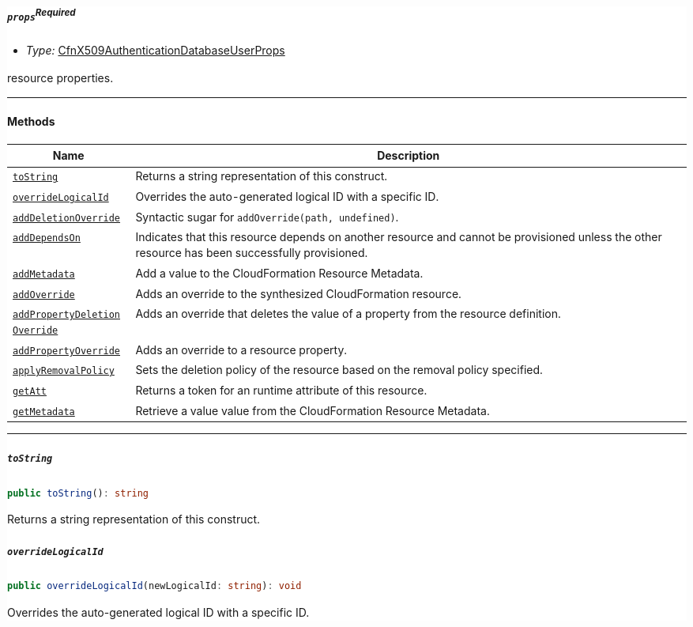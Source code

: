 ##### `props`<sup>Required</sup> <a name="props" id="@mongodbatlas-awscdk/x509-authentication-database-user.CfnX509AuthenticationDatabaseUser.Initializer.parameter.props"></a>

- *Type:* <a href="#@mongodbatlas-awscdk/x509-authentication-database-user.CfnX509AuthenticationDatabaseUserProps">CfnX509AuthenticationDatabaseUserProps</a>

resource properties.

---

#### Methods <a name="Methods" id="Methods"></a>

| **Name** | **Description** |
| --- | --- |
| <code><a href="#@mongodbatlas-awscdk/x509-authentication-database-user.CfnX509AuthenticationDatabaseUser.toString">toString</a></code> | Returns a string representation of this construct. |
| <code><a href="#@mongodbatlas-awscdk/x509-authentication-database-user.CfnX509AuthenticationDatabaseUser.overrideLogicalId">overrideLogicalId</a></code> | Overrides the auto-generated logical ID with a specific ID. |
| <code><a href="#@mongodbatlas-awscdk/x509-authentication-database-user.CfnX509AuthenticationDatabaseUser.addDeletionOverride">addDeletionOverride</a></code> | Syntactic sugar for `addOverride(path, undefined)`. |
| <code><a href="#@mongodbatlas-awscdk/x509-authentication-database-user.CfnX509AuthenticationDatabaseUser.addDependsOn">addDependsOn</a></code> | Indicates that this resource depends on another resource and cannot be provisioned unless the other resource has been successfully provisioned. |
| <code><a href="#@mongodbatlas-awscdk/x509-authentication-database-user.CfnX509AuthenticationDatabaseUser.addMetadata">addMetadata</a></code> | Add a value to the CloudFormation Resource Metadata. |
| <code><a href="#@mongodbatlas-awscdk/x509-authentication-database-user.CfnX509AuthenticationDatabaseUser.addOverride">addOverride</a></code> | Adds an override to the synthesized CloudFormation resource. |
| <code><a href="#@mongodbatlas-awscdk/x509-authentication-database-user.CfnX509AuthenticationDatabaseUser.addPropertyDeletionOverride">addPropertyDeletionOverride</a></code> | Adds an override that deletes the value of a property from the resource definition. |
| <code><a href="#@mongodbatlas-awscdk/x509-authentication-database-user.CfnX509AuthenticationDatabaseUser.addPropertyOverride">addPropertyOverride</a></code> | Adds an override to a resource property. |
| <code><a href="#@mongodbatlas-awscdk/x509-authentication-database-user.CfnX509AuthenticationDatabaseUser.applyRemovalPolicy">applyRemovalPolicy</a></code> | Sets the deletion policy of the resource based on the removal policy specified. |
| <code><a href="#@mongodbatlas-awscdk/x509-authentication-database-user.CfnX509AuthenticationDatabaseUser.getAtt">getAtt</a></code> | Returns a token for an runtime attribute of this resource. |
| <code><a href="#@mongodbatlas-awscdk/x509-authentication-database-user.CfnX509AuthenticationDatabaseUser.getMetadata">getMetadata</a></code> | Retrieve a value value from the CloudFormation Resource Metadata. |

---

##### `toString` <a name="toString" id="@mongodbatlas-awscdk/x509-authentication-database-user.CfnX509AuthenticationDatabaseUser.toString"></a>

```typescript
public toString(): string
```

Returns a string representation of this construct.

##### `overrideLogicalId` <a name="overrideLogicalId" id="@mongodbatlas-awscdk/x509-authentication-database-user.CfnX509AuthenticationDatabaseUser.overrideLogicalId"></a>

```typescript
public overrideLogicalId(newLogicalId: string): void
```

Overrides the auto-generated logical ID with a specific ID.
